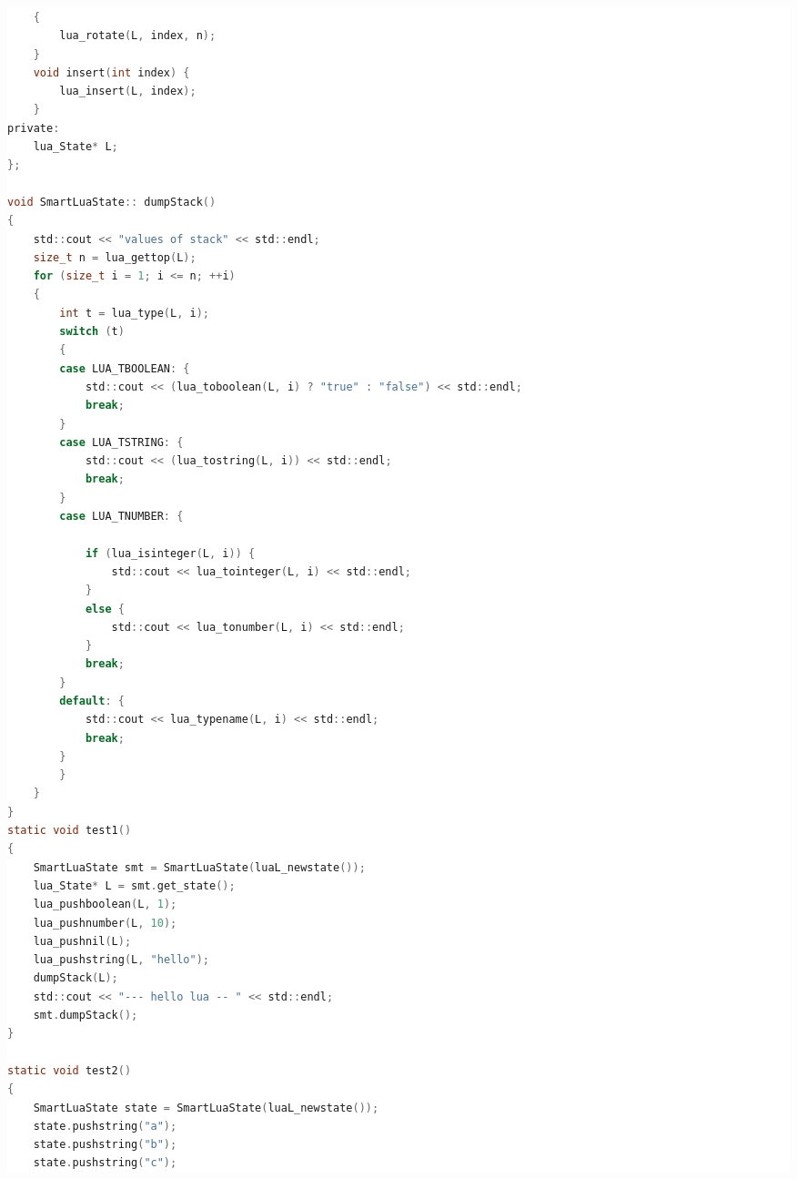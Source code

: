 ```c
    {
        lua_rotate(L, index, n);
    }
    void insert(int index) {
        lua_insert(L, index);
    }
private:
    lua_State* L;
};

void SmartLuaState:: dumpStack()
{
    std::cout << "values of stack" << std::endl;
    size_t n = lua_gettop(L);
    for (size_t i = 1; i <= n; ++i)
    {
        int t = lua_type(L, i);
        switch (t)
        {
        case LUA_TBOOLEAN: {
            std::cout << (lua_toboolean(L, i) ? "true" : "false") << std::endl;
            break;
        }
        case LUA_TSTRING: {
            std::cout << (lua_tostring(L, i)) << std::endl;
            break;
        }
        case LUA_TNUMBER: {

            if (lua_isinteger(L, i)) {
                std::cout << lua_tointeger(L, i) << std::endl;
            }
            else {
                std::cout << lua_tonumber(L, i) << std::endl;
            }
            break;
        }
        default: {
            std::cout << lua_typename(L, i) << std::endl;
            break;
        }
        }
    }
}
static void test1()
{
    SmartLuaState smt = SmartLuaState(luaL_newstate());
    lua_State* L = smt.get_state();
    lua_pushboolean(L, 1);
    lua_pushnumber(L, 10);
    lua_pushnil(L);
    lua_pushstring(L, "hello");
    dumpStack(L);
    std::cout << "--- hello lua -- " << std::endl;
    smt.dumpStack();  
}

static void test2() 
{
    SmartLuaState state = SmartLuaState(luaL_newstate());
    state.pushstring("a");
    state.pushstring("b");
    state.pushstring("c");
```